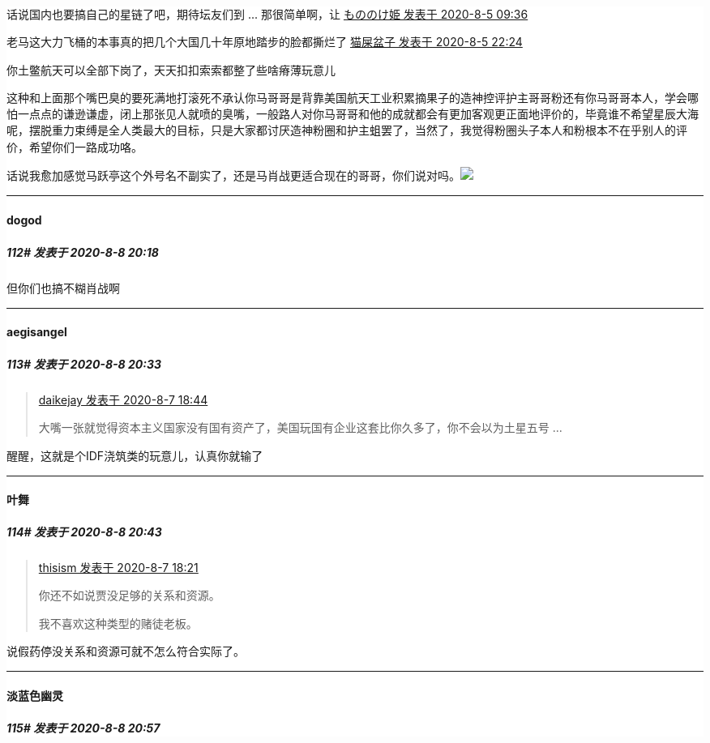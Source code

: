 话说国内也要搞自己的星链了吧，期待坛友们到 ...</blockquote>
那很简单啊，让
<a href="httphttps://bbs.saraba1st.com/2b/forum.php?mod=redirect&amp;goto=findpost&amp;pid=48322344&amp;ptid=1953183" target="_blank">もののけ姫 发表于 2020-8-5 09:36</a>

老马这大力飞桶的本事真的把几个大国几十年原地踏步的脸都撕烂了
<a href="httphttps://bbs.saraba1st.com/2b/forum.php?mod=redirect&amp;goto=findpost&amp;pid=48329849&amp;ptid=1953183" target="_blank">猫屎盆子 发表于 2020-8-5 22:24</a>

你土鳖航天可以全部下岗了，天天扣扣索索都整了些啥瘠薄玩意儿

这种和上面那个嘴巴臭的要死满地打滚死不承认你马哥哥是背靠美国航天工业积累摘果子的造神控评护主哥哥粉还有你马哥哥本人，学会哪怕一点点的谦逊谦虚，闭上那张见人就喷的臭嘴，一般路人对你马哥哥和他的成就都会有更加客观更正面地评价的，毕竟谁不希望星辰大海呢，摆脱重力束缚是全人类最大的目标，只是大家都讨厌造神粉圈和护主蛆罢了，当然了，我觉得粉圈头子本人和粉根本不在乎别人的评价，希望你们一路成功咯。

话说我愈加感觉马跃亭这个外号名不副实了，还是马肖战更适合现在的哥哥，你们说对吗。<img src="https://static.saraba1st.com/image/smiley/face2017/254.png" referrerpolicy="no-referrer">


-----

####  dogod  
##### 112#       发表于 2020-8-8 20:18


但你们也搞不糊肖战啊


-----

####  aegisangel  
##### 113#       发表于 2020-8-8 20:33


<blockquote><a href="httphttps://bbs.saraba1st.com/2b/forum.php?mod=redirect&amp;goto=findpost&amp;pid=48351815&amp;ptid=1953566" target="_blank">daikejay 发表于 2020-8-7 18:44</a>

大嘴一张就觉得资本主义国家没有国有资产了，美国玩国有企业这套比你久多了，你不会以为土星五号 ...</blockquote>
醒醒，这就是个IDF浇筑类的玩意儿，认真你就输了


-----

####  叶舞  
##### 114#       发表于 2020-8-8 20:43


<blockquote><a href="httphttps://bbs.saraba1st.com/2b/forum.php?mod=redirect&amp;goto=findpost&amp;pid=48351536&amp;ptid=1953566" target="_blank">thisism 发表于 2020-8-7 18:21</a>

你还不如说贾没足够的关系和资源。


我不喜欢这种类型的赌徒老板。</blockquote>
说假药停没关系和资源可就不怎么符合实际了。


-----

####  淡蓝色幽灵  
##### 115#       发表于 2020-8-8 20:57
